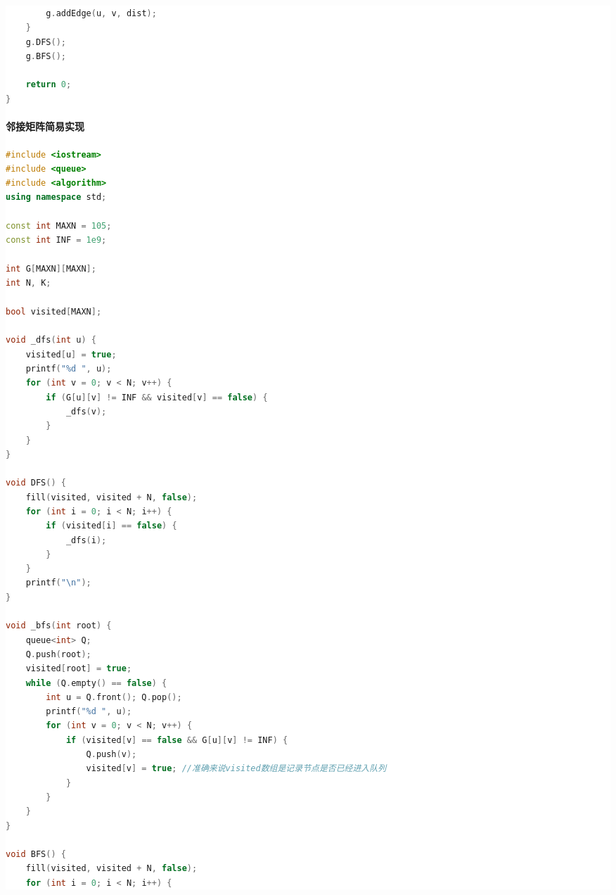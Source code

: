 ```cpp
		g.addEdge(u, v, dist);
	}
	g.DFS();
	g.BFS();

	return 0;
}
```

#### 邻接矩阵简易实现

```cpp
#include <iostream>
#include <queue>
#include <algorithm>
using namespace std;

const int MAXN = 105;
const int INF = 1e9;

int G[MAXN][MAXN];
int N, K;

bool visited[MAXN];

void _dfs(int u) {
	visited[u] = true;
	printf("%d ", u);
	for (int v = 0; v < N; v++) {
		if (G[u][v] != INF && visited[v] == false) {
			_dfs(v);
		}
	}
}

void DFS() {
	fill(visited, visited + N, false);
	for (int i = 0; i < N; i++) {
		if (visited[i] == false) {
			_dfs(i);
		}
	}
	printf("\n");
}

void _bfs(int root) {
	queue<int> Q;
	Q.push(root);
	visited[root] = true;
	while (Q.empty() == false) {
		int u = Q.front(); Q.pop();
		printf("%d ", u);
		for (int v = 0; v < N; v++) {
			if (visited[v] == false && G[u][v] != INF) {
				Q.push(v);
				visited[v] = true; //准确来说visited数组是记录节点是否已经进入队列
			}
		}
	}
}

void BFS() {
	fill(visited, visited + N, false);
	for (int i = 0; i < N; i++) {
```
